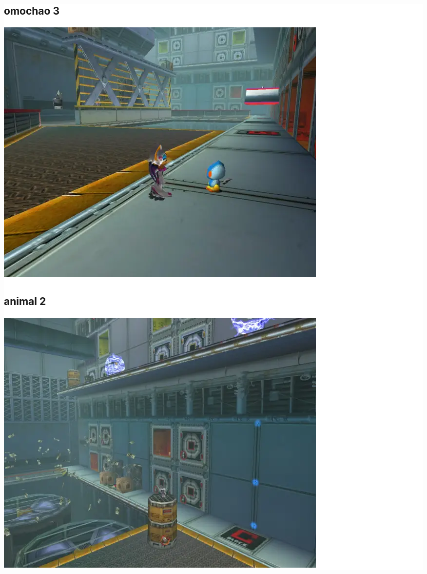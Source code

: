 ## omochao 3
![](./SecurityHall/SecurityHall-omochao-3-1.webp)

## animal 2
![](./SecurityHall/SecurityHall-animal-2-1.webp)
